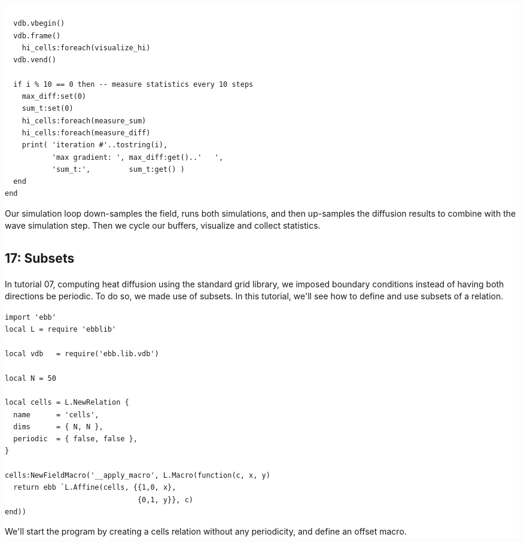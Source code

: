 ```

  vdb.vbegin()
  vdb.frame()
    hi_cells:foreach(visualize_hi)
  vdb.vend()

  if i % 10 == 0 then -- measure statistics every 10 steps
    max_diff:set(0)
    sum_t:set(0)
    hi_cells:foreach(measure_sum)
    hi_cells:foreach(measure_diff)
    print( 'iteration #'..tostring(i),
           'max gradient: ', max_diff:get()..'   ',
           'sum_t:',         sum_t:get() )
  end
end
```
Our simulation loop down-samples the field, runs both simulations, and then up-samples the diffusion results to combine with the wave simulation step.  Then we cycle our buffers, visualize and collect statistics.










## 17: Subsets

In tutorial 07, computing heat diffusion using the standard grid library, we imposed boundary conditions instead of having both directions be periodic.  To do so, we made use of subsets.  In this tutorial, we'll see how to define and use subsets of a relation.

```
import 'ebb'
local L = require 'ebblib'

local vdb   = require('ebb.lib.vdb')

local N = 50

local cells = L.NewRelation {
  name      = 'cells',
  dims      = { N, N },
  periodic  = { false, false },
}

cells:NewFieldMacro('__apply_macro', L.Macro(function(c, x, y)
  return ebb `L.Affine(cells, {{1,0, x},
                               {0,1, y}}, c)
end))
```
We'll start the program by creating a cells relation without any periodicity, and define an offset macro.
